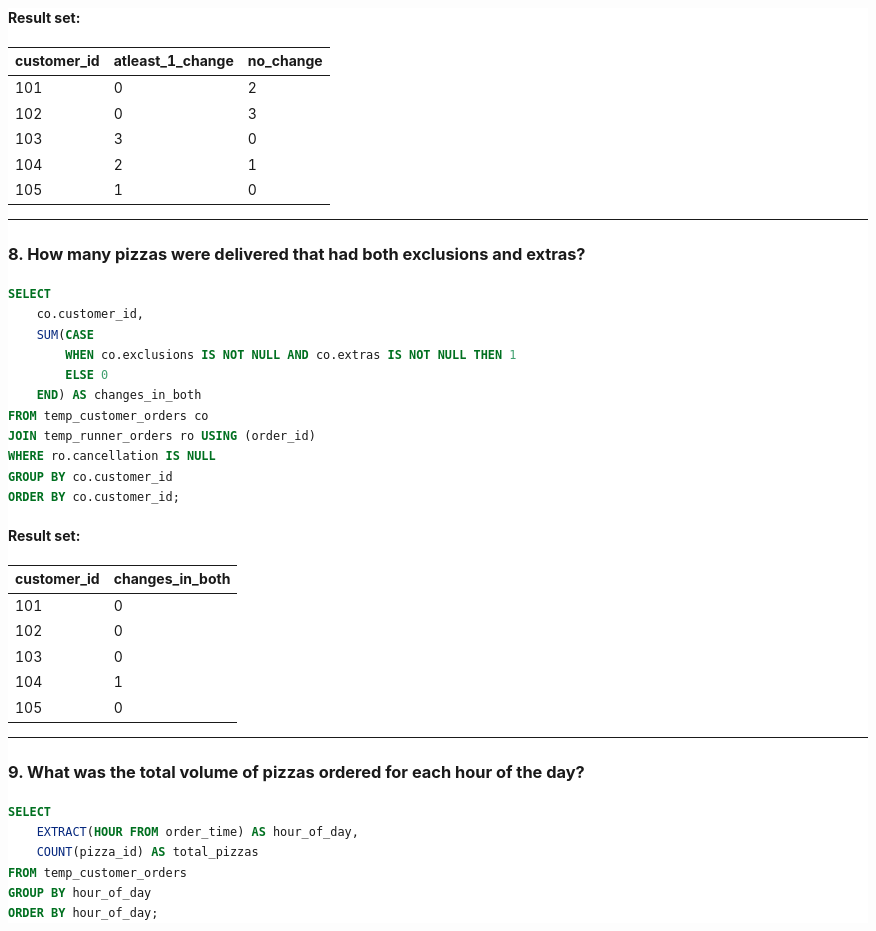 #### Result set:

| customer_id | atleast_1_change | no_change |
| ----------- | ---------------- | --------- |
| 101         | 0                | 2         |
| 102         | 0                | 3         |
| 103         | 3                | 0         |
| 104         | 2                | 1         |
| 105         | 1                | 0         |

---

### 8. How many pizzas were delivered that had both exclusions and extras?

```sql
SELECT   
    co.customer_id,
    SUM(CASE 
        WHEN co.exclusions IS NOT NULL AND co.extras IS NOT NULL THEN 1 
        ELSE 0 
    END) AS changes_in_both
FROM temp_customer_orders co  
JOIN temp_runner_orders ro USING (order_id)
WHERE ro.cancellation IS NULL
GROUP BY co.customer_id
ORDER BY co.customer_id;

```

#### Result set:

| customer_id | changes_in_both |
| ----------- | --------------- |
| 101         | 0               |
| 102         | 0               |
| 103         | 0               |
| 104         | 1               |
| 105         | 0               |

---

### 9. What was the total volume of pizzas ordered for each hour of the day?

```sql
SELECT   
    EXTRACT(HOUR FROM order_time) AS hour_of_day,
    COUNT(pizza_id) AS total_pizzas
FROM temp_customer_orders
GROUP BY hour_of_day
ORDER BY hour_of_day;
```
